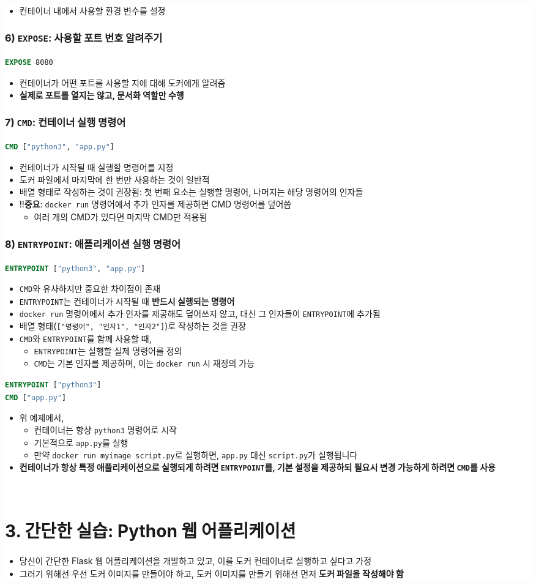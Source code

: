 - 컨테이너 내에서 사용할 환경 변수를 설정

### 6) `EXPOSE`: 사용할 포트 번호 알려주기

```dockerfile
EXPOSE 8080
```  

- 컨테이너가 어떤 포트를 사용할 지에 대해 도커에게 알려줌
- <b>실제로 포트를 열지는 않고, 문서화 역할만 수행</b>  

### 7) `CMD`: 컨테이너 실행 명령어

```dockerfile
CMD ["python3", "app.py"]
```  

- 컨테이너가 시작될 때 실행할 명령어를 지정
- 도커 파일에서 마지막에 한 번만 사용하는 것이 일반적
- 배열 형태로 작성하는 것이 권장됨: 첫 번째 요소는 실행할 명령어, 나머지는 해당 명령어의 인자들
- ‼️<b>중요</b>: `docker run` 명령어에서 추가 인자를 제공하면 CMD 명령어를 덮어씀
    - 여러 개의 CMD가 있다면 마지막 CMD만 적용됨

### 8) `ENTRYPOINT`: 애플리케이션 실행 명령어

```dockerfile
ENTRYPOINT ["python3", "app.py"]
```  

- `CMD`와 유사하지만 중요한 차이점이 존재
- `ENTRYPOINT`는 컨테이너가 시작될 때 <b>반드시 실행되는 명령어</b>
- `docker run` 명령어에서 추가 인자를 제공해도 덮어쓰지 않고, 대신 그 인자들이 `ENTRYPOINT`에 추가됨
- 배열 형태(`["명령어", "인자1", "인자2"]`)로 작성하는 것을 권장
- `CMD`와 `ENTRYPOINT`를 함께 사용할 때,
    - `ENTRYPOINT`는 실행할 실제 명령어를 정의
    - `CMD`는 기본 인자를 제공하며, 이는 `docker run` 시 재정의 가능   

```dockerfile
ENTRYPOINT ["python3"]
CMD ["app.py"]
```  

- 위 예제에서,
    - 컨테이너는 항상 `python3` 명령어로 시작
    - 기본적으로 `app.py`를 실행
    - 만약 `docker run myimage script.py`로 실행하면, `app.py` 대신 `script.py`가 실행됩니다
- <b>컨테이너가 항상 특정 애플리케이션으로 실행되게 하려면 `ENTRYPOINT`를, 기본 설정을 제공하되 필요시 변경 가능하게 하려면 `CMD`를 사용</b>  

<br>

# 3. 간단한 실습: Python 웹 어플리케이션

- 당신이 간단한 Flask 웹 어플리케이션을 개발하고 있고, 이를 도커 컨테이너로 실행하고 싶다고 가정
- 그러기 위해선 우선 도커 이미지를 만들어야 하고, 도커 이미지를 만들기 위해선 먼저 <b>도커 파일을 작성해야 함</b>
